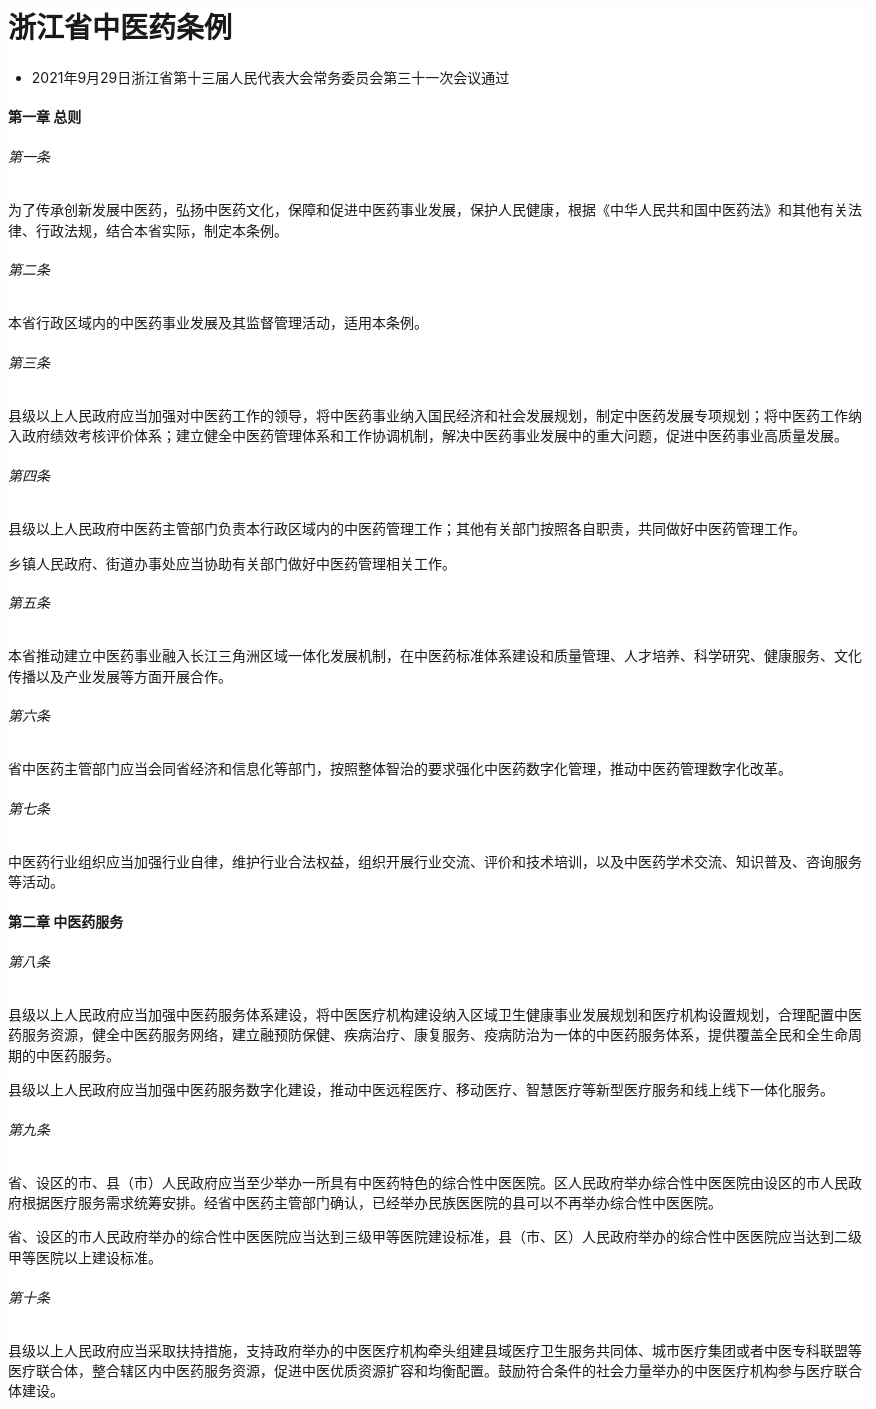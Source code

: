# 浙江省中医药条例

- 2021年9月29日浙江省第十三届人民代表大会常务委员会第三十一次会议通过



#### 第一章 总则

###### 第一条

为了传承创新发展中医药，弘扬中医药文化，保障和促进中医药事业发展，保护人民健康，根据《中华人民共和国中医药法》和其他有关法律、行政法规，结合本省实际，制定本条例。

###### 第二条

本省行政区域内的中医药事业发展及其监督管理活动，适用本条例。

###### 第三条

县级以上人民政府应当加强对中医药工作的领导，将中医药事业纳入国民经济和社会发展规划，制定中医药发展专项规划；将中医药工作纳入政府绩效考核评价体系；建立健全中医药管理体系和工作协调机制，解决中医药事业发展中的重大问题，促进中医药事业高质量发展。

###### 第四条

县级以上人民政府中医药主管部门负责本行政区域内的中医药管理工作；其他有关部门按照各自职责，共同做好中医药管理工作。

乡镇人民政府、街道办事处应当协助有关部门做好中医药管理相关工作。

###### 第五条

本省推动建立中医药事业融入长江三角洲区域一体化发展机制，在中医药标准体系建设和质量管理、人才培养、科学研究、健康服务、文化传播以及产业发展等方面开展合作。

###### 第六条

省中医药主管部门应当会同省经济和信息化等部门，按照整体智治的要求强化中医药数字化管理，推动中医药管理数字化改革。

###### 第七条

中医药行业组织应当加强行业自律，维护行业合法权益，组织开展行业交流、评价和技术培训，以及中医药学术交流、知识普及、咨询服务等活动。

#### 第二章 中医药服务

###### 第八条

县级以上人民政府应当加强中医药服务体系建设，将中医医疗机构建设纳入区域卫生健康事业发展规划和医疗机构设置规划，合理配置中医药服务资源，健全中医药服务网络，建立融预防保健、疾病治疗、康复服务、疫病防治为一体的中医药服务体系，提供覆盖全民和全生命周期的中医药服务。

县级以上人民政府应当加强中医药服务数字化建设，推动中医远程医疗、移动医疗、智慧医疗等新型医疗服务和线上线下一体化服务。

###### 第九条

省、设区的市、县（市）人民政府应当至少举办一所具有中医药特色的综合性中医医院。区人民政府举办综合性中医医院由设区的市人民政府根据医疗服务需求统筹安排。经省中医药主管部门确认，已经举办民族医医院的县可以不再举办综合性中医医院。

省、设区的市人民政府举办的综合性中医医院应当达到三级甲等医院建设标准，县（市、区）人民政府举办的综合性中医医院应当达到二级甲等医院以上建设标准。

###### 第十条

县级以上人民政府应当采取扶持措施，支持政府举办的中医医疗机构牵头组建县域医疗卫生服务共同体、城市医疗集团或者中医专科联盟等医疗联合体，整合辖区内中医药服务资源，促进中医优质资源扩容和均衡配置。鼓励符合条件的社会力量举办的中医医疗机构参与医疗联合体建设。
